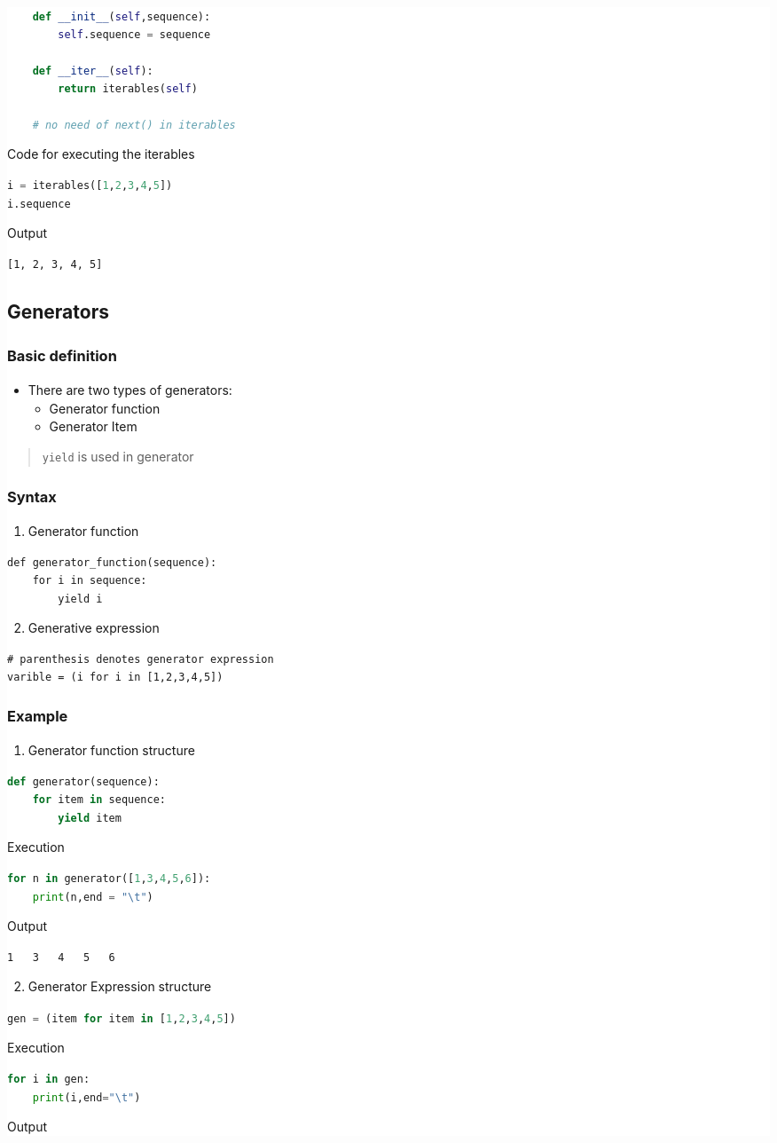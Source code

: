 ``` py linenums="1"
    def __init__(self,sequence):
        self.sequence = sequence

    def __iter__(self):
        return iterables(self)
    
    # no need of next() in iterables
```
Code for executing the iterables
``` py linenums="1"
i = iterables([1,2,3,4,5])
i.sequence
```
Output
```
[1, 2, 3, 4, 5]
```

## Generators

### Basic definition
* There are two types of generators:
    * Generator function
    * Generator Item
> `yield` is used in generator

### Syntax
1. Generator function
``` 
def generator_function(sequence):
    for i in sequence:
        yield i
```
2. Generative expression
```
# parenthesis denotes generator expression
varible = (i for i in [1,2,3,4,5])
```
### Example
1. Generator function structure
``` py linenums="1"
def generator(sequence):
    for item in sequence:
        yield item
```
Execution
``` py linenums="1"
for n in generator([1,3,4,5,6]):
    print(n,end = "\t")
```
Output
```
1	3	4	5	6
```
2. Generator Expression structure
``` py linenums="1"
gen = (item for item in [1,2,3,4,5])
```
Execution
``` py linenums="1"
for i in gen:
    print(i,end="\t")
```
Output
```
```